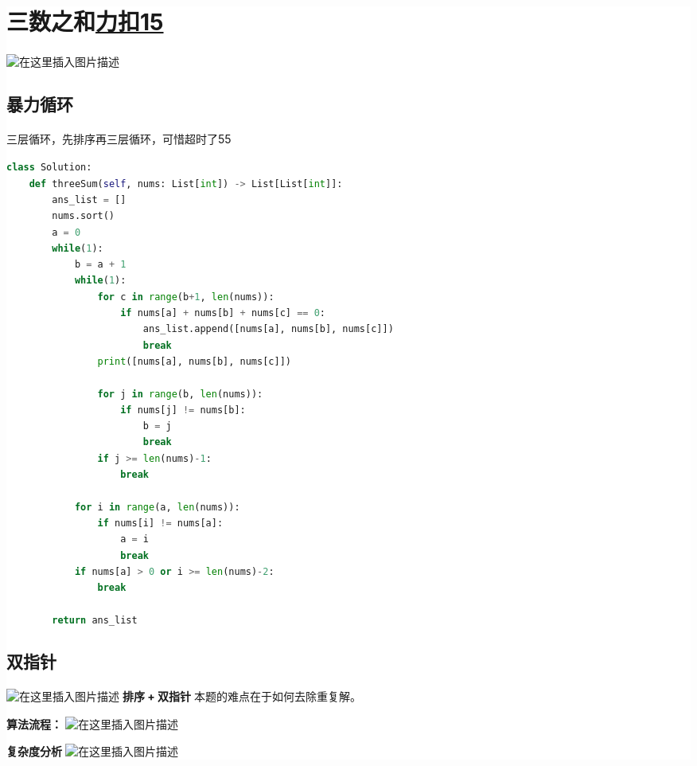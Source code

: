 # 三数之和[力扣15](https://leetcode.cn/problems/3sum/)
![在这里插入图片描述](https://img-blog.csdnimg.cn/a8a896566c494b7f9f399d51179d42ab.png#pic_center)
## 暴力循环
三层循环，先排序再三层循环，可惜超时了55

```python
class Solution:
    def threeSum(self, nums: List[int]) -> List[List[int]]:
        ans_list = []
        nums.sort()
        a = 0
        while(1):
            b = a + 1
            while(1):
                for c in range(b+1, len(nums)):
                    if nums[a] + nums[b] + nums[c] == 0:
                        ans_list.append([nums[a], nums[b], nums[c]])
                        break
                print([nums[a], nums[b], nums[c]])          

                for j in range(b, len(nums)):
                    if nums[j] != nums[b]:
                        b = j
                        break
                if j >= len(nums)-1:
                    break

            for i in range(a, len(nums)):
                if nums[i] != nums[a]:
                    a = i
                    break
            if nums[a] > 0 or i >= len(nums)-2:
                break

        return ans_list
```
## 双指针
![在这里插入图片描述](https://img-blog.csdnimg.cn/2db94ed524a94a3da814ff0b9caa242e.gif#pic_center)
**排序 + 双指针**
本题的难点在于如何去除重复解。

**算法流程：**
![在这里插入图片描述](https://img-blog.csdnimg.cn/4d212c73bc964cc7871fa9592721bb53.png#pic_center)

**复杂度分析**
![在这里插入图片描述](https://img-blog.csdnimg.cn/da8df1eaaa334c0eab47866fa4e45ad5.png#pic_center)
